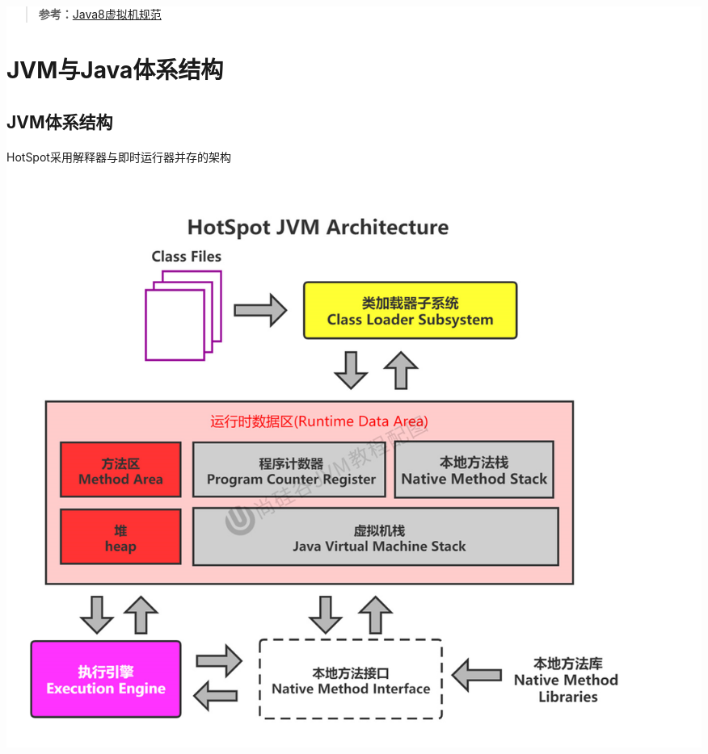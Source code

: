> **参考：**[Java8虚拟机规范](https://docs.oracle.com/javase/specs/jvms/se8/html/index.html)

# JVM与Java体系结构

## JVM体系结构

HotSpot采用解释器与即时运行器并存的架构



<img src="image/image-20210203102512933.png" alt="image-20210203102512933" style="zoom:80%;" />
